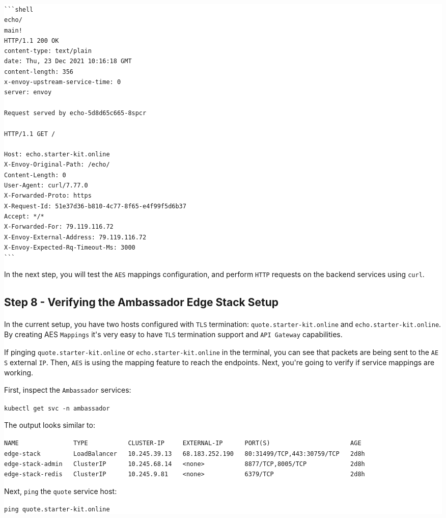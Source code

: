     ```shell
    echo/                                                                                                                                                                           main!
    HTTP/1.1 200 OK
    content-type: text/plain
    date: Thu, 23 Dec 2021 10:16:18 GMT
    content-length: 356
    x-envoy-upstream-service-time: 0
    server: envoy

    Request served by echo-5d8d65c665-8spcr

    HTTP/1.1 GET /

    Host: echo.starter-kit.online
    X-Envoy-Original-Path: /echo/
    Content-Length: 0
    User-Agent: curl/7.77.0
    X-Forwarded-Proto: https
    X-Request-Id: 51e37d36-b810-4c77-8f65-e4f99f5d6b37
    Accept: */*
    X-Forwarded-For: 79.119.116.72
    X-Envoy-External-Address: 79.119.116.72
    X-Envoy-Expected-Rq-Timeout-Ms: 3000
    ```

In the next step, you will test the `AES` mappings configuration, and perform `HTTP` requests on the backend services using `curl`.

## Step 8 - Verifying the Ambassador Edge Stack Setup

In the current setup, you have two hosts configured with `TLS` termination: `quote.starter-kit.online` and `echo.starter-kit.online`. By creating AES `Mappings` it's very easy to have `TLS` termination support and `API Gateway` capabilities.

If pinging `quote.starter-kit.online` or `echo.starter-kit.online` in the terminal, you can see that packets are being sent to the `AES` external `IP`. Then, `AES` is using the mapping feature to reach the endpoints. Next, you're going to verify if service mappings are working.

First, inspect the `Ambassador` services:

```shell
kubectl get svc -n ambassador
```

The output looks similar to:

```text
NAME               TYPE           CLUSTER-IP     EXTERNAL-IP      PORT(S)                      AGE
edge-stack         LoadBalancer   10.245.39.13   68.183.252.190   80:31499/TCP,443:30759/TCP   2d8h
edge-stack-admin   ClusterIP      10.245.68.14   <none>           8877/TCP,8005/TCP            2d8h
edge-stack-redis   ClusterIP      10.245.9.81    <none>           6379/TCP                     2d8h
```

Next, `ping` the `quote` service host:

```shell
ping quote.starter-kit.online
```
